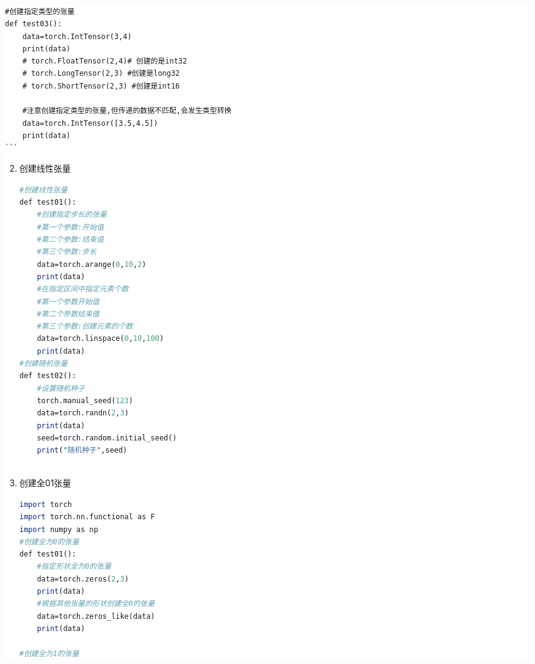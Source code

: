     #创建指定类型的张量
    def test03():
        data=torch.IntTensor(3,4)
        print(data)
        # torch.FloatTensor(2,4)# 创建的是int32
        # torch.LongTensor(2,3) #创建是long32
        # torch.ShortTensor(2,3) #创建是int16
    
        #注意创建指定类型的张量,但传递的数据不匹配,会发生类型转换
        data=torch.IntTensor([3.5,4.5])
        print(data)
    ```



2. 创建线性张量

   ```perl
   #创建线性张量
   def test01():
       #创建指定步长的张量
       #第一个参数:开始值
       #第二个参数:结束值
       #第三个参数:步长
       data=torch.arange(0,10,2)
       print(data)
       #在指定区间中指定元素个数
       #第一个参数开始值
       #第二个参数结束值
       #第三个参数:创建元素的个数
       data=torch.linspace(0,10,100)
       print(data)
   #创建随机张量
   def test02():
       #设置随机种子
       torch.manual_seed(123)
       data=torch.randn(2,3)
       print(data)
       seed=torch.random.initial_seed()
       print("随机种子",seed)
   
   
   
   ```

   

3. 创建全01张量

   ```perl
   import torch
   import torch.nn.functional as F
   import numpy as np
   #创建全为0的张量
   def test01():
       #指定形状全为0的张量
       data=torch.zeros(2,3)
       print(data)
       #根据其他张量的形状创建全0的张量
       data=torch.zeros_like(data)
       print(data)
   
   #创建全为1的张量
   ```